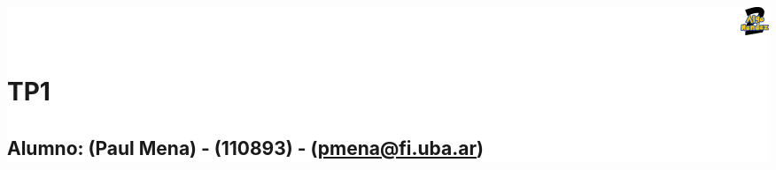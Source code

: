 <div align="right">
<img width="32px" src="img/algo2.svg">
</div>

# TP1

## Alumno: (Paul Mena) - (110893) - (pmena@fi.uba.ar)
